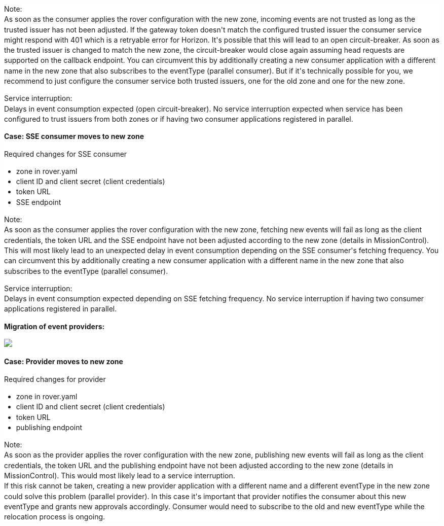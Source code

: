 Note:  
As soon as the consumer applies the rover configuration with the new zone, incoming events are not trusted as long as the trusted issuer has not been adjusted. If the gateway token doesn't match the configured trusted issuer the consumer service might respond with 401 which is a retryable error for Horizon. It's possible that this will lead to an open circuit-breaker.
As soon as the trusted issuer is changed to match the new zone, the circuit-breaker would close again assuming head requests are supported on the callback endpoint.
You can circumvent this by additionally creating a new consumer application with a different name in the new zone that also subscribes to the eventType (parallel consumer).
But if it's technically possible for you, we recommend to just configure the consumer service both trusted issuers, one for the old zone and one for the new zone.  

Service interruption:  
Delays in event consumption expected (open circuit-breaker). No service interruption expected when service has been configured to trust issuers from both zones or if having two consumer applications registered in parallel.  

**Case: SSE consumer moves to new zone**  

Required changes for SSE consumer

* zone in rover.yaml
* client ID and client secret (client credentials)
* token URL
* SSE endpoint

Note:  
As soon as the consumer applies the rover configuration with the new zone, fetching new events will fail as long as the client credentials, the token URL and the SSE endpoint have not been adjusted according to the new zone (details in MissionControl). This will most likely lead to an unexpected delay in event consumption depending on the SSE consumer's fetching frequency.
You can circumvent this by additionally creating a new consumer application with a different name in the new zone that also subscribes to the eventType (parallel consumer).

Service interruption:  
Delays in event consumption expected depending on SSE fetching frequency. No service interruption if having two consumer applications registered in parallel.   


**Migration of event providers:**

[![](img/horizon-zone-migration-providers.png)](img/horizon-zone-migration-providers.png)


**Case: Provider moves to new zone**  

Required changes for provider

* zone in rover.yaml
* client ID and client secret (client credentials)
* token URL
* publishing endpoint

Note:  
As soon as the provider applies the rover configuration with the new zone, publishing new events will fail as long as the client credentials, the token URL and the publishing endpoint have not been adjusted according to the new zone (details in MissionControl). This would most likely lead to a service interruption.  
If this risk cannot be taken, creating a new provider application with a different name and a different eventType in the new zone could solve this problem (parallel provider). In this case it's important that provider notifies the consumer about this new eventType and grants new approvals accordingly. Consumer would need to subscribe to the old and new eventType while the relocation process is ongoing.
